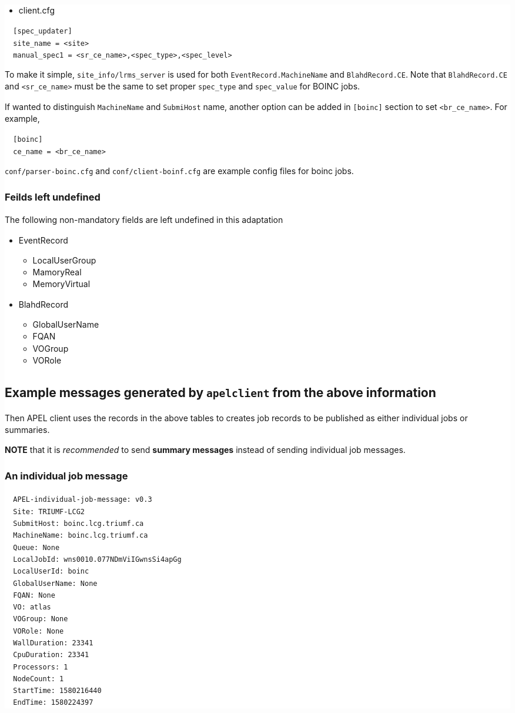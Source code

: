 * client.cfg
```
  [spec_updater]
  site_name = <site>
  manual_spec1 = <sr_ce_name>,<spec_type>,<spec_level>
```

To make it simple, `site_info/lrms_server` is used for both `EventRecord.MachineName` and
`BlahdRecord.CE`.  Note that `BlahdRecord.CE` and `<sr_ce_name>` must be the same to set proper
`spec_type` and `spec_value` for BOINC jobs.

If wanted to distinguish `MachineName` and `SubmiHost` name, another option can be added in
`[boinc]` section to set `<br_ce_name>`.
For example,
```
  [boinc]
  ce_name = <br_ce_name>
```

`conf/parser-boinc.cfg` and `conf/client-boinf.cfg` are example config files for boinc jobs.


### Feilds left undefined

The following non-mandatory fields are left undefined in this adaptation

* EventRecord
  - LocalUserGroup
  - MamoryReal
  - MemoryVirtual

* BlahdRecord
  - GlobalUserName
  - FQAN
  - VOGroup
  - VORole


## Example messages generated by `apelclient` from the above information

Then APEL client uses the records in the above tables to creates job records to be published as
either individual jobs or summaries.

**NOTE** that it is _recommended_ to send **summary messages** instead of sending individual job
messages.  


### An individual job message

```
  APEL-individual-job-message: v0.3
  Site: TRIUMF-LCG2
  SubmitHost: boinc.lcg.triumf.ca
  MachineName: boinc.lcg.triumf.ca
  Queue: None
  LocalJobId: wns0010.077NDmViIGwnsSi4apGg
  LocalUserId: boinc
  GlobalUserName: None
  FQAN: None
  VO: atlas
  VOGroup: None
  VORole: None
  WallDuration: 23341
  CpuDuration: 23341
  Processors: 1
  NodeCount: 1
  StartTime: 1580216440
  EndTime: 1580224397
```